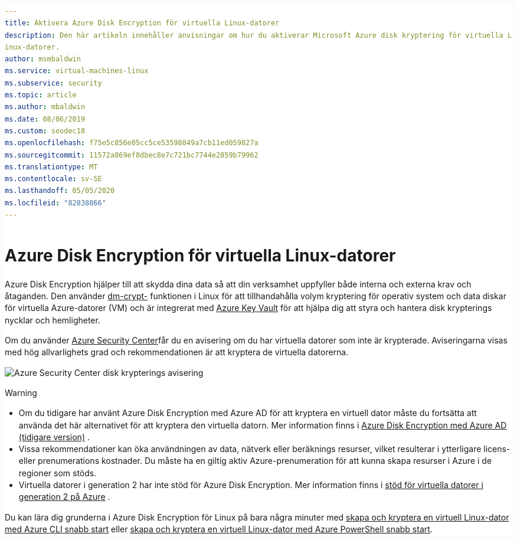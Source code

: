 ```yaml
---
title: Aktivera Azure Disk Encryption för virtuella Linux-datorer
description: Den här artikeln innehåller anvisningar om hur du aktiverar Microsoft Azure disk kryptering för virtuella Linux-datorer.
author: msmbaldwin
ms.service: virtual-machines-linux
ms.subservice: security
ms.topic: article
ms.author: mbaldwin
ms.date: 08/06/2019
ms.custom: seodec18
ms.openlocfilehash: f75e5c856e05cc5ce53598849a7cb11ed059827a
ms.sourcegitcommit: 11572a869ef8dbec8e7c721bc7744e2859b79962
ms.translationtype: MT
ms.contentlocale: sv-SE
ms.lasthandoff: 05/05/2020
ms.locfileid: "82838866"
---
```

# <a name="azure-disk-encryption-for-linux-vms"></a>Azure Disk Encryption för virtuella Linux-datorer 

Azure Disk Encryption hjälper till att skydda dina data så att din verksamhet uppfyller både interna och externa krav och åtaganden. Den använder [dm-crypt-](https://en.wikipedia.org/wiki/Dm-crypt) funktionen i Linux för att tillhandahålla volym kryptering för operativ system och data diskar för virtuella Azure-datorer (VM) och är integrerat med [Azure Key Vault](../../key-vault/index.yml) för att hjälpa dig att styra och hantera disk krypterings nycklar och hemligheter. 

Om du använder [Azure Security Center](../../security-center/index.yml)får du en avisering om du har virtuella datorer som inte är krypterade. Aviseringarna visas med hög allvarlighets grad och rekommendationen är att kryptera de virtuella datorerna.

![Azure Security Center disk krypterings avisering](media/disk-encryption/security-center-disk-encryption-fig1.png)

> [!WARNING]
> - Om du tidigare har använt Azure Disk Encryption med Azure AD för att kryptera en virtuell dator måste du fortsätta att använda det här alternativet för att kryptera den virtuella datorn. Mer information finns i [Azure Disk Encryption med Azure AD (tidigare version)](disk-encryption-overview-aad.md) . 
> - Vissa rekommendationer kan öka användningen av data, nätverk eller beräknings resurser, vilket resulterar i ytterligare licens-eller prenumerations kostnader. Du måste ha en giltig aktiv Azure-prenumeration för att kunna skapa resurser i Azure i de regioner som stöds.
> - Virtuella datorer i generation 2 har inte stöd för Azure Disk Encryption. Mer information finns i [stöd för virtuella datorer i generation 2 på Azure](https://docs.microsoft.com/azure/virtual-machines/windows/generation-2) .

Du kan lära dig grunderna i Azure Disk Encryption för Linux på bara några minuter med [skapa och kryptera en virtuell Linux-dator med Azure CLI snabb start](disk-encryption-cli-quickstart.md) eller [skapa och kryptera en virtuell Linux-dator med Azure PowerShell snabb start](disk-encryption-powershell-quickstart.md).
